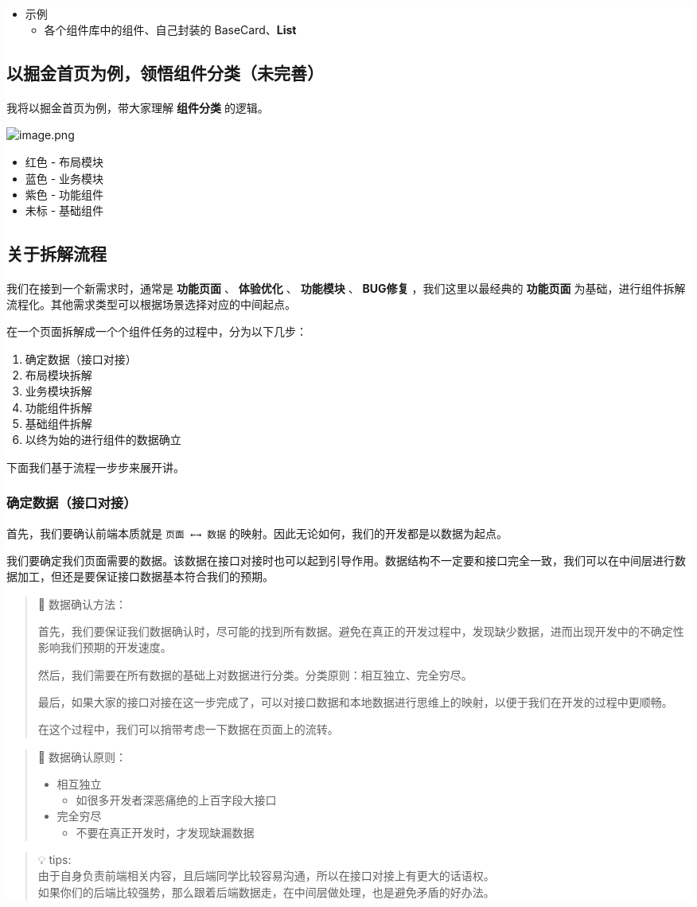 - 示例
    - 各个组件库中的组件、自己封装的 BaseCard、**List**

## 以掘金首页为例，领悟组件分类（未完善）
我将以掘金首页为例，带大家理解 **组件分类** 的逻辑。

<img src="https://p9-juejin.byteimg.com/tos-cn-i-k3u1fbpfcp/d6776f3dd9524132a71d9cfdff51a3fd~tplv-k3u1fbpfcp-watermark.image?" alt="image.png" width="100%" />

- 红色 - 布局模块
- 蓝色 - 业务模块
- 紫色 - 功能组件
- 未标 - 基础组件
## 关于拆解流程
我们在接到一个新需求时，通常是 **功能页面** 、 **体验优化** 、 **功能模块** 、 **BUG修复** ，我们这里以最经典的 **功能页面** 为基础，进行组件拆解流程化。其他需求类型可以根据场景选择对应的中间起点。


在一个页面拆解成一个个组件任务的过程中，分为以下几步：
1.  确定数据（接口对接）
2.  布局模块拆解
3.  业务模块拆解
4.  功能组件拆解
5.  基础组件拆解
6.  以终为始的进行组件的数据确立

下面我们基于流程一步步来展开讲。

### 确定数据（接口对接）
首先，我们要确认前端本质就是 `页面 ←→ 数据` 的映射。因此无论如何，我们的开发都是以数据为起点。

我们要确定我们页面需要的数据。该数据在接口对接时也可以起到引导作用。数据结构不一定要和接口完全一致，我们可以在中间层进行数据加工，但还是要保证接口数据基本符合我们的预期。

> 🔨 数据确认方法：
> 
> 首先，我们要保证我们数据确认时，尽可能的找到所有数据。避免在真正的开发过程中，发现缺少数据，进而出现开发中的不确定性影响我们预期的开发速度。
> 
> 然后，我们需要在所有数据的基础上对数据进行分类。分类原则：相互独立、完全穷尽。
> 
> 最后，如果大家的接口对接在这一步完成了，可以对接口数据和本地数据进行思维上的映射，以便于我们在开发的过程中更顺畅。
> 
> 在这个过程中，我们可以捎带考虑一下数据在页面上的流转。


> 🔨 数据确认原则：
> - 相互独立
>     - 如很多开发者深恶痛绝的上百字段大接口 
> - 完全穷尽
>     - 不要在真正开发时，才发现缺漏数据

> 💡 tips:\
> 由于自身负责前端相关内容，且后端同学比较容易沟通，所以在接口对接上有更大的话语权。\
> 如果你们的后端比较强势，那么跟着后端数据走，在中间层做处理，也是避免矛盾的好办法。

